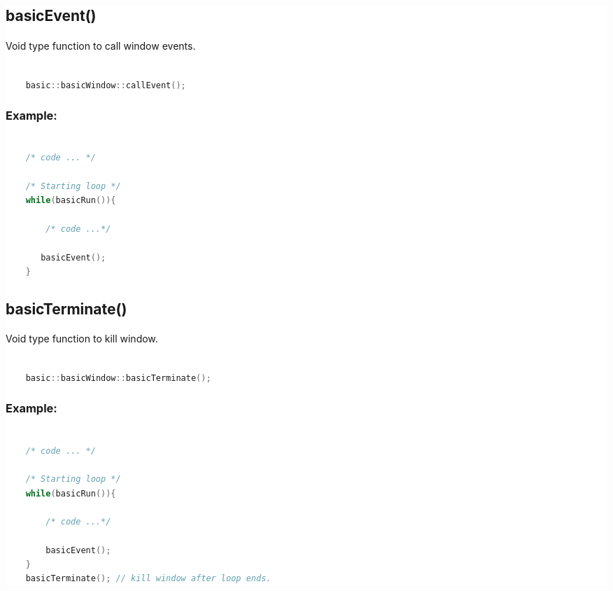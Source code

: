 ## basicEvent()
<div id="#callEvent"></div>
Void type function to call window events.

```c++

    basic::basicWindow::callEvent();

```

### Example:

```c++

    /* code ... */

    /* Starting loop */
    while(basicRun()){

        /* code ...*/

       basicEvent();
    }

```

## basicTerminate()
<div id="#windowTerminate"></div>
Void type function to kill window.

```c++

    basic::basicWindow::basicTerminate();

```

### Example:

```c++

    /* code ... */

    /* Starting loop */
    while(basicRun()){

        /* code ...*/

        basicEvent();
    }
    basicTerminate(); // kill window after loop ends.

```
